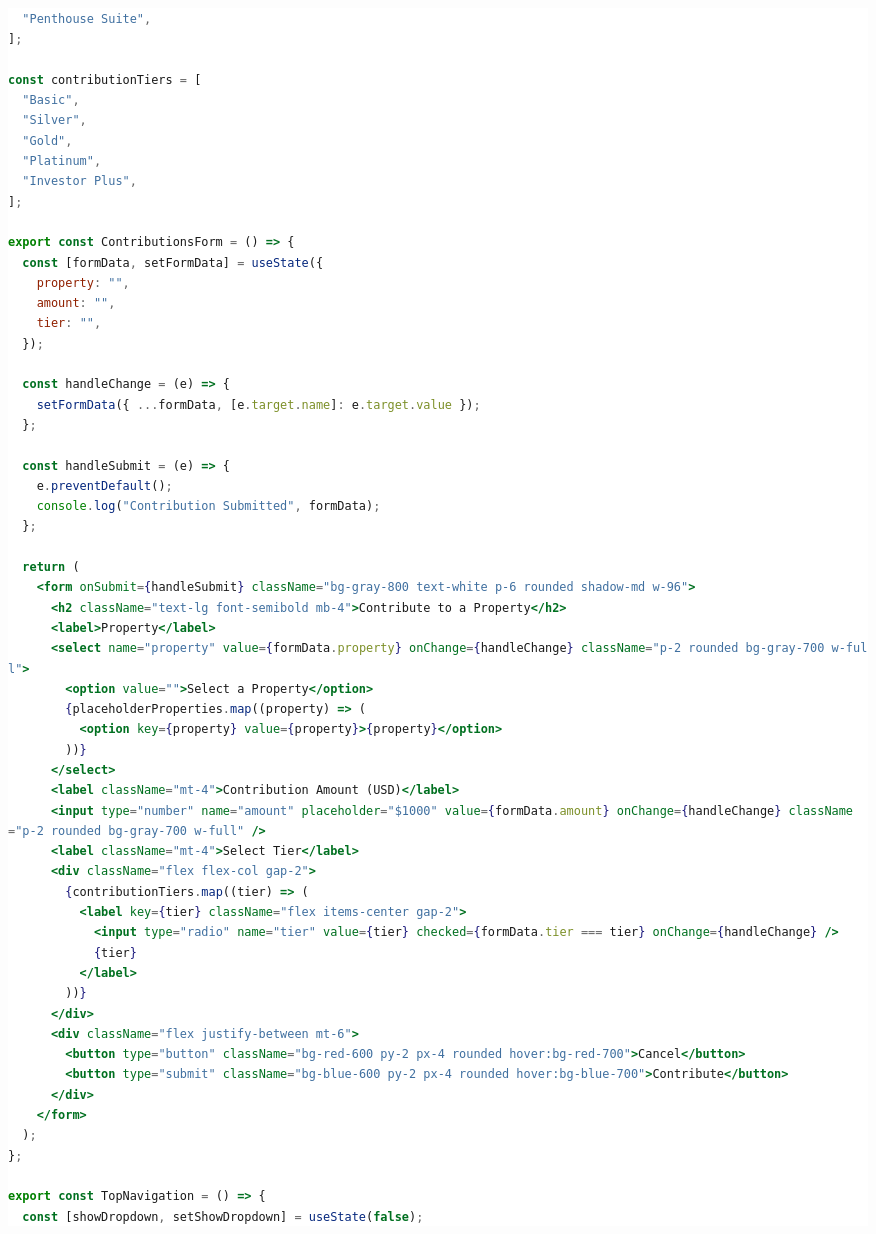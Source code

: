 ```jsx
  "Penthouse Suite",
];

const contributionTiers = [
  "Basic",
  "Silver",
  "Gold",
  "Platinum",
  "Investor Plus",
];

export const ContributionsForm = () => {
  const [formData, setFormData] = useState({
    property: "",
    amount: "",
    tier: "",
  });

  const handleChange = (e) => {
    setFormData({ ...formData, [e.target.name]: e.target.value });
  };

  const handleSubmit = (e) => {
    e.preventDefault();
    console.log("Contribution Submitted", formData);
  };

  return (
    <form onSubmit={handleSubmit} className="bg-gray-800 text-white p-6 rounded shadow-md w-96">
      <h2 className="text-lg font-semibold mb-4">Contribute to a Property</h2>
      <label>Property</label>
      <select name="property" value={formData.property} onChange={handleChange} className="p-2 rounded bg-gray-700 w-full">
        <option value="">Select a Property</option>
        {placeholderProperties.map((property) => (
          <option key={property} value={property}>{property}</option>
        ))}
      </select>
      <label className="mt-4">Contribution Amount (USD)</label>
      <input type="number" name="amount" placeholder="$1000" value={formData.amount} onChange={handleChange} className="p-2 rounded bg-gray-700 w-full" />
      <label className="mt-4">Select Tier</label>
      <div className="flex flex-col gap-2">
        {contributionTiers.map((tier) => (
          <label key={tier} className="flex items-center gap-2">
            <input type="radio" name="tier" value={tier} checked={formData.tier === tier} onChange={handleChange} />
            {tier}
          </label>
        ))}
      </div>
      <div className="flex justify-between mt-6">
        <button type="button" className="bg-red-600 py-2 px-4 rounded hover:bg-red-700">Cancel</button>
        <button type="submit" className="bg-blue-600 py-2 px-4 rounded hover:bg-blue-700">Contribute</button>
      </div>
    </form>
  );
};

export const TopNavigation = () => {
  const [showDropdown, setShowDropdown] = useState(false);
```